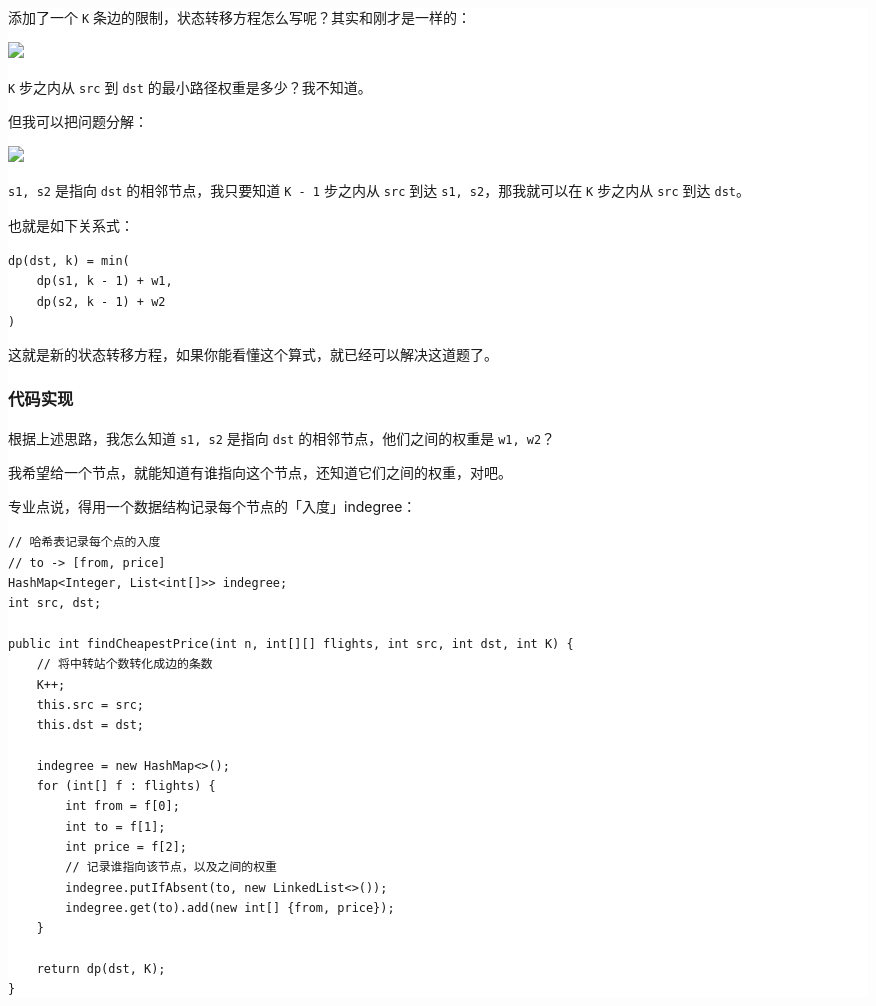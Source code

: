 添加了一个 `K` 条边的限制，状态转移方程怎么写呢？其实和刚才是一样的：

[![](https://labuladong.gitee.io/algo/images/%e6%97%85%e8%a1%8c%e6%9c%80%e7%9f%ad%e8%b7%af%e5%be%84/3.jpeg)](https://labuladong.gitee.io/algo/images/%e6%97%85%e8%a1%8c%e6%9c%80%e7%9f%ad%e8%b7%af%e5%be%84/3.jpeg)

`K` 步之内从 `src` 到 `dst` 的最小路径权重是多少？我不知道。

但我可以把问题分解：

[![](https://labuladong.gitee.io/algo/images/%e6%97%85%e8%a1%8c%e6%9c%80%e7%9f%ad%e8%b7%af%e5%be%84/4.jpeg)](https://labuladong.gitee.io/algo/images/%e6%97%85%e8%a1%8c%e6%9c%80%e7%9f%ad%e8%b7%af%e5%be%84/4.jpeg)

`s1, s2` 是指向 `dst` 的相邻节点，我只要知道 `K - 1` 步之内从 `src` 到达 `s1, s2`，那我就可以在 `K` 步之内从 `src` 到达 `dst`。

也就是如下关系式：

```
dp(dst, k) = min(
    dp(s1, k - 1) + w1, 
    dp(s2, k - 1) + w2
)
```

这就是新的状态转移方程，如果你能看懂这个算式，就已经可以解决这道题了。

### 代码实现

根据上述思路，我怎么知道 `s1, s2` 是指向 `dst` 的相邻节点，他们之间的权重是 `w1, w2`？

我希望给一个节点，就能知道有谁指向这个节点，还知道它们之间的权重，对吧。

专业点说，得用一个数据结构记录每个节点的「入度」indegree：

```
// 哈希表记录每个点的入度
// to -> [from, price]
HashMap<Integer, List<int[]>> indegree;
int src, dst;

public int findCheapestPrice(int n, int[][] flights, int src, int dst, int K) {
    // 将中转站个数转化成边的条数
    K++;
    this.src = src;
    this.dst = dst;
    
    indegree = new HashMap<>();
    for (int[] f : flights) {
        int from = f[0];
        int to = f[1];
        int price = f[2];
        // 记录谁指向该节点，以及之间的权重
        indegree.putIfAbsent(to, new LinkedList<>());
        indegree.get(to).add(new int[] {from, price});
    }
    
    return dp(dst, K);
}
```
